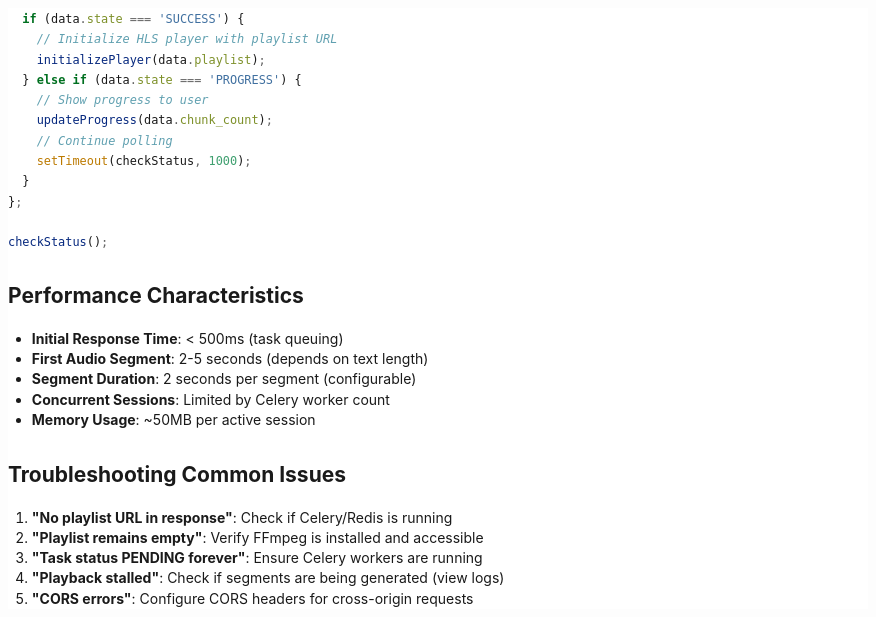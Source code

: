 ```javascript
  if (data.state === 'SUCCESS') {
    // Initialize HLS player with playlist URL
    initializePlayer(data.playlist);
  } else if (data.state === 'PROGRESS') {
    // Show progress to user
    updateProgress(data.chunk_count);
    // Continue polling
    setTimeout(checkStatus, 1000);
  }
};

checkStatus();
```

## Performance Characteristics

- **Initial Response Time**: < 500ms (task queuing)
- **First Audio Segment**: 2-5 seconds (depends on text length)
- **Segment Duration**: 2 seconds per segment (configurable)
- **Concurrent Sessions**: Limited by Celery worker count
- **Memory Usage**: ~50MB per active session

## Troubleshooting Common Issues

1. **"No playlist URL in response"**: Check if Celery/Redis is running
2. **"Playlist remains empty"**: Verify FFmpeg is installed and accessible
3. **"Task status PENDING forever"**: Ensure Celery workers are running
4. **"Playback stalled"**: Check if segments are being generated (view logs)
5. **"CORS errors"**: Configure CORS headers for cross-origin requests